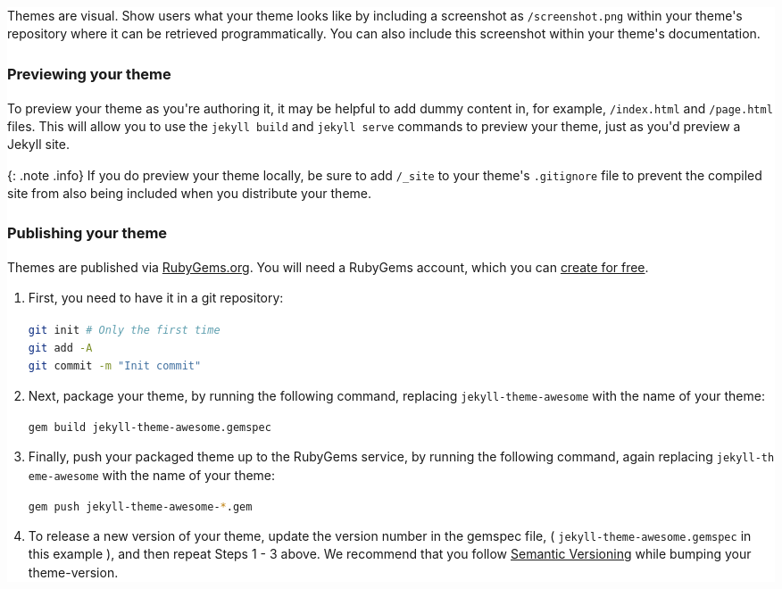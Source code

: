 Themes are visual. Show users what your theme looks like by including a screenshot as `/screenshot.png` within your theme's repository where it can be retrieved programmatically. You can also include this screenshot within your theme's documentation.

### Previewing your theme

To preview your theme as you're authoring it, it may be helpful to add dummy content in, for example, `/index.html` and `/page.html` files. This will allow you to use the `jekyll build` and `jekyll serve` commands to preview your theme, just as you'd preview a Jekyll site.

{: .note .info}
If you do preview your theme locally, be sure to add `/_site` to your theme's `.gitignore` file to prevent the compiled site from also being included when you distribute your theme.

### Publishing your theme

Themes are published via [RubyGems.org](https://rubygems.org). You will need a RubyGems account, which you can [create for free](https://rubygems.org/sign_up).

1. First, you need to have it in a git repository:

   ```sh
   git init # Only the first time
   git add -A
   git commit -m "Init commit"
   ```

2. Next, package your theme, by running the following command, replacing `jekyll-theme-awesome` with the name of your theme:

   ```sh
   gem build jekyll-theme-awesome.gemspec
   ```

3. Finally, push your packaged theme up to the RubyGems service, by running the following command, again replacing `jekyll-theme-awesome` with the name of your theme:

   ```sh
   gem push jekyll-theme-awesome-*.gem
   ```

4. To release a new version of your theme, update the version number in the gemspec file, ( `jekyll-theme-awesome.gemspec` in this example ), and then repeat Steps 1 - 3 above. We recommend that you follow [Semantic Versioning](http://semver.org/) while bumping your theme-version.
